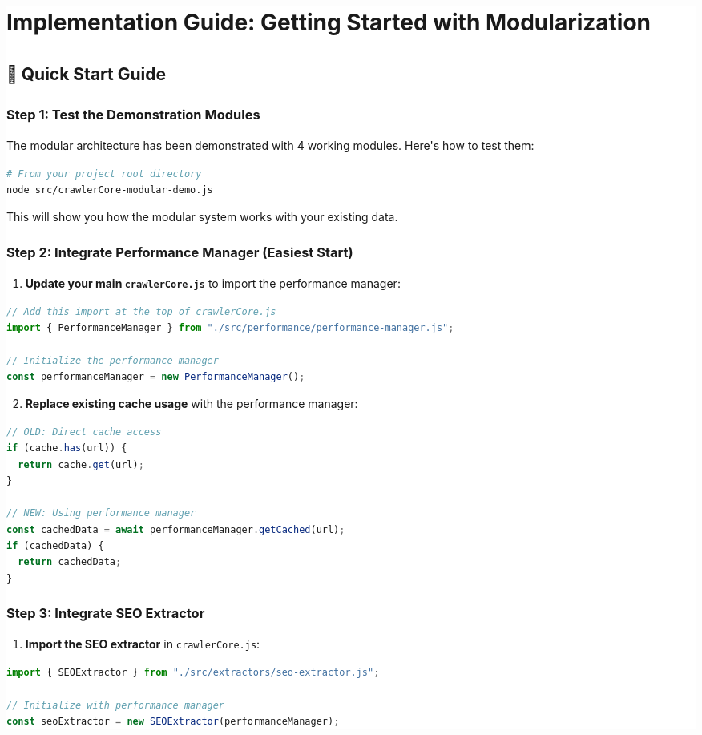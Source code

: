 # Implementation Guide: Getting Started with Modularization

## 🚀 **Quick Start Guide**

### **Step 1: Test the Demonstration Modules**

The modular architecture has been demonstrated with 4 working modules. Here's how to test them:

```bash
# From your project root directory
node src/crawlerCore-modular-demo.js
```

This will show you how the modular system works with your existing data.

### **Step 2: Integrate Performance Manager (Easiest Start)**

1. **Update your main `crawlerCore.js`** to import the performance manager:

```javascript
// Add this import at the top of crawlerCore.js
import { PerformanceManager } from "./src/performance/performance-manager.js";

// Initialize the performance manager
const performanceManager = new PerformanceManager();
```

2. **Replace existing cache usage** with the performance manager:

```javascript
// OLD: Direct cache access
if (cache.has(url)) {
  return cache.get(url);
}

// NEW: Using performance manager
const cachedData = await performanceManager.getCached(url);
if (cachedData) {
  return cachedData;
}
```

### **Step 3: Integrate SEO Extractor**

1. **Import the SEO extractor** in `crawlerCore.js`:

```javascript
import { SEOExtractor } from "./src/extractors/seo-extractor.js";

// Initialize with performance manager
const seoExtractor = new SEOExtractor(performanceManager);
```
